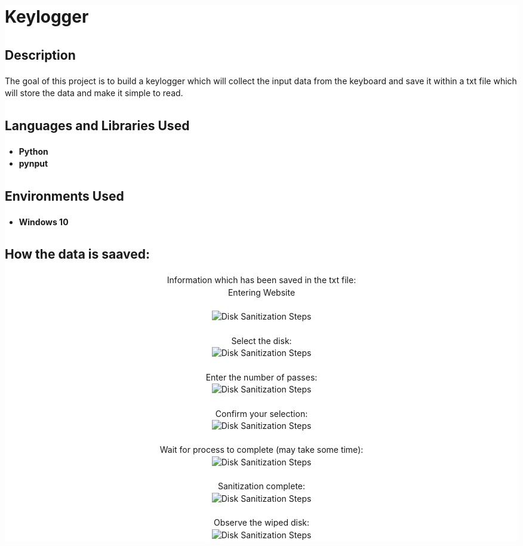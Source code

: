 <h1>Keylogger</h1>



<h2>Description</h2>
The goal of this project is to build a keylogger which will collect the input data from the keyboard and save it within a txt file which will store the data and make it simple to read.  
<br />


<h2>Languages and Libraries Used</h2>

- <b>Python</b> 
- <b>pynput</b>

<h2>Environments Used </h2>

- <b>Windows 10</b>

<h2>How the data is saaved:</h2>

<p align="center">
Information which has been saved in the txt file: <br/>
Entering Website <br/>
<br/>
<img src="https://imgur.com/8a0Ls7D.png" height="80%" width="80%" alt="Disk Sanitization Steps"/>
<br />
<br />
Select the disk:  <br/>
<img src="https://i.imgur.com/tcTyMUE.png" height="80%" width="80%" alt="Disk Sanitization Steps"/>
<br />
<br />
Enter the number of passes: <br/>
<img src="https://i.imgur.com/nCIbXbg.png" height="80%" width="80%" alt="Disk Sanitization Steps"/>
<br />
<br />
Confirm your selection:  <br/>
<img src="https://i.imgur.com/cdFHBiU.png" height="80%" width="80%" alt="Disk Sanitization Steps"/>
<br />
<br />
Wait for process to complete (may take some time):  <br/>
<img src="https://i.imgur.com/JL945Ga.png" height="80%" width="80%" alt="Disk Sanitization Steps"/>
<br />
<br />
Sanitization complete:  <br/>
<img src="https://i.imgur.com/K71yaM2.png" height="80%" width="80%" alt="Disk Sanitization Steps"/>
<br />
<br />
Observe the wiped disk:  <br/>
<img src="https://i.imgur.com/AeZkvFQ.png" height="80%" width="80%" alt="Disk Sanitization Steps"/>
</p>

<!--
 ```diff
- text in red
+ text in green
! text in orange
# text in gray
@@ text in purple (and bold)@@
```
--!>
